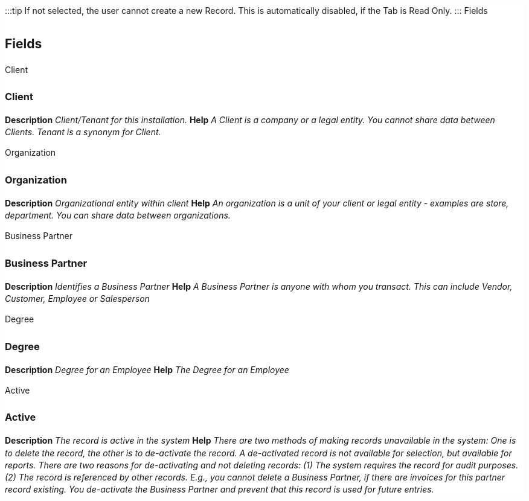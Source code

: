 :::tip
If not selected, the user cannot create a new Record.  This is automatically disabled, if the Tab is Read Only.
:::
Fields
## Fields


Client
### Client

**Description**
 *Client/Tenant for this installation.*
**Help**
 *A Client is a company or a legal entity. You cannot share data between Clients. Tenant is a synonym for Client.*

Organization
### Organization

**Description**
 *Organizational entity within client*
**Help**
 *An organization is a unit of your client or legal entity - examples are store, department. You can share data between organizations.*

Business Partner
### Business Partner

**Description**
 *Identifies a Business Partner*
**Help**
 *A Business Partner is anyone with whom you transact.  This can include Vendor, Customer, Employee or Salesperson*

Degree
### Degree

**Description**
 *Degree for an Employee*
**Help**
 *The Degree for an Employee*

Active
### Active

**Description**
 *The record is active in the system*
**Help**
 *There are two methods of making records unavailable in the system: One is to delete the record, the other is to de-activate the record. A de-activated record is not available for selection, but available for reports.
There are two reasons for de-activating and not deleting records:
(1) The system requires the record for audit purposes.
(2) The record is referenced by other records. E.g., you cannot delete a Business Partner, if there are invoices for this partner record existing. You de-activate the Business Partner and prevent that this record is used for future entries.*
